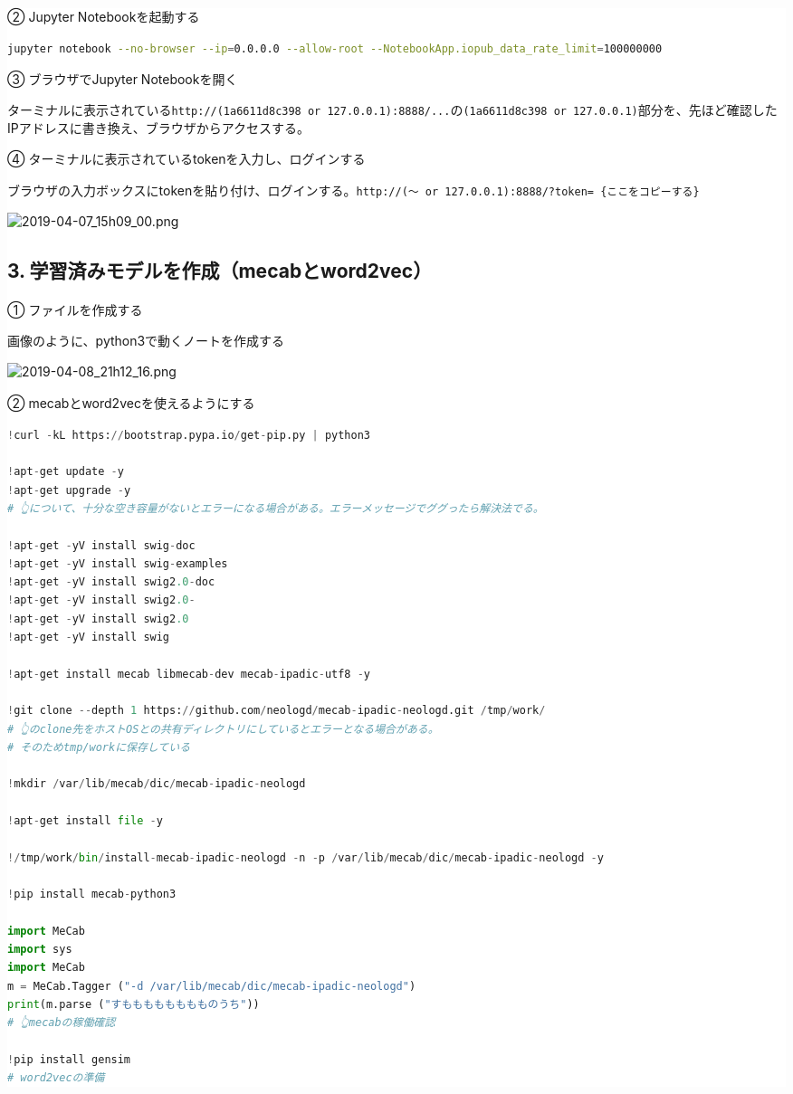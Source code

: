 
② Jupyter Notebookを起動する

```sh
jupyter notebook --no-browser --ip=0.0.0.0 --allow-root --NotebookApp.iopub_data_rate_limit=100000000
```

③ ブラウザでJupyter Notebookを開く

ターミナルに表示されている`http://(1a6611d8c398 or 127.0.0.1):8888/...`の`(1a6611d8c398 or 127.0.0.1)`部分を、先ほど確認したIPアドレスに書き換え、ブラウザからアクセスする。

④ ターミナルに表示されているtokenを入力し、ログインする

ブラウザの入力ボックスにtokenを貼り付け、ログインする。`http://(～ or 127.0.0.1):8888/?token= {ここをコピーする} `  

<img width="960" alt="2019-04-07_15h09_00.png" src="https://qiita-image-store.s3.ap-northeast-1.amazonaws.com/0/217395/6aa4f11f-25eb-b779-bcd3-b16e3f33c1bc.png">


## 3. 学習済みモデルを作成（mecabとword2vec）

① ファイルを作成する

画像のように、python3で動くノートを作成する

<img width="920" alt="2019-04-08_21h12_16.png" src="https://qiita-image-store.s3.ap-northeast-1.amazonaws.com/0/217395/dafa36b4-3308-c6cf-ee54-a084f036c0e3.png">


② mecabとword2vecを使えるようにする

```py
!curl -kL https://bootstrap.pypa.io/get-pip.py | python3

!apt-get update -y
!apt-get upgrade -y
# 👆について、十分な空き容量がないとエラーになる場合がある。エラーメッセージでググったら解決法でる。

!apt-get -yV install swig-doc
!apt-get -yV install swig-examples
!apt-get -yV install swig2.0-doc
!apt-get -yV install swig2.0-
!apt-get -yV install swig2.0 
!apt-get -yV install swig

!apt-get install mecab libmecab-dev mecab-ipadic-utf8 -y

!git clone --depth 1 https://github.com/neologd/mecab-ipadic-neologd.git /tmp/work/
# 👆のclone先をホストOSとの共有ディレクトリにしているとエラーとなる場合がある。
# そのためtmp/workに保存している

!mkdir /var/lib/mecab/dic/mecab-ipadic-neologd

!apt-get install file -y

!/tmp/work/bin/install-mecab-ipadic-neologd -n -p /var/lib/mecab/dic/mecab-ipadic-neologd -y

!pip install mecab-python3

import MeCab
import sys
import MeCab
m = MeCab.Tagger ("-d /var/lib/mecab/dic/mecab-ipadic-neologd")
print(m.parse ("すもももももももものうち"))
# 👆mecabの稼働確認

!pip install gensim
# word2vecの準備
```